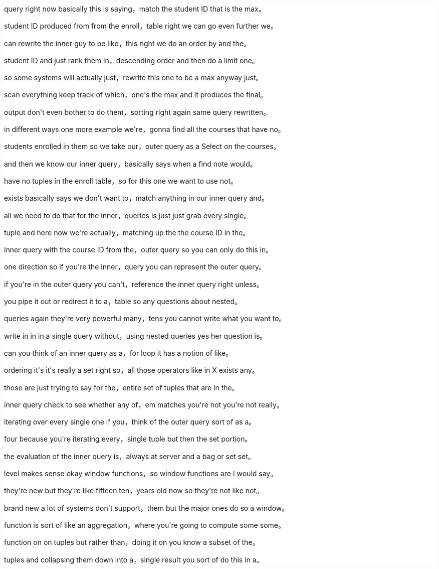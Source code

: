 query right now basically this is saying，match the student ID that is the max。

student ID produced from from the enroll，table right we can go even further we。

can rewrite the inner guy to be like，this right we do an order by and the。

student ID and just rank them in，descending order and then do a limit one。

so some systems will actually just，rewrite this one to be a max anyway just。

scan everything keep track of which，one's the max and it produces the final。

output don't even bother to do them，sorting right again same query rewritten。

in different ways one more example we're，gonna find all the courses that have no。

students enrolled in them so we take our，outer query as a Select on the courses。

and then we know our inner query，basically says when a find note would。

have no tuples in the enroll table，so for this one we want to use not。

exists basically says we don't want to，match anything in our inner query and。

all we need to do that for the inner，queries is just just grab every single。

tuple and here now we're actually，matching up the the course ID in the。

inner query with the course ID from the，outer query so you can only do this in。

one direction so if you're the inner，query you can represent the outer query。

if you're in the outer query you can't，reference the inner query right unless。

you pipe it out or redirect it to a，table so any questions about nested。

queries again they're very powerful many，tens you cannot write what you want to。

write in in in a single query without，using nested queries yes her question is。

can you think of an inner query as a，for loop it has a notion of like。

ordering it's it's really a set right so，all those operators like in X exists any。

those are just trying to say for the，entire set of tuples that are in the。

inner query check to see whether any of，em matches you're not you're not really。

iterating over every single one if you，think of the outer query sort of as a。

four because you're iterating every，single tuple but then the set portion。

the evaluation of the inner query is，always at server and a bag or set set。

level makes sense okay window functions，so window functions are I would say。

they're new but they're like fifteen ten，years old now so they're not like not。

brand new a lot of systems don't support，them but the major ones do so a window。

function is sort of like an aggregation，where you're going to compute some some。

function on on tuples but rather than，doing it on you know a subset of the。

tuples and collapsing them down into a，single result you sort of do this in a。
